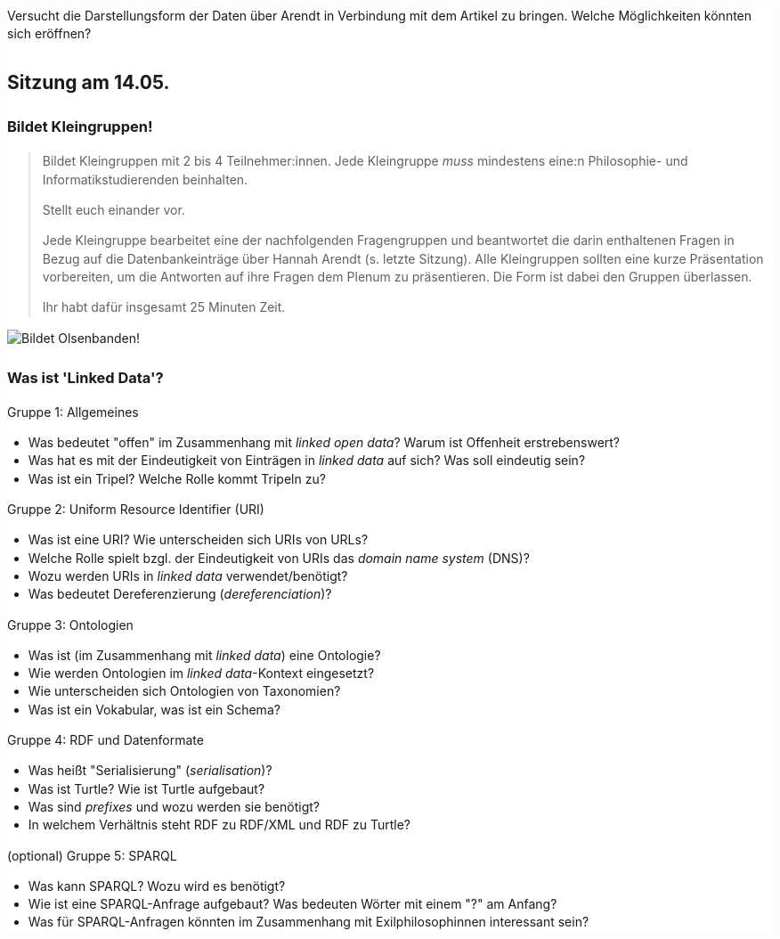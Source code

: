 Versucht die Darstellungsform der Daten über Arendt in Verbindung mit dem Artikel zu bringen. Welche Möglichkeiten könnten sich eröffnen?

## Sitzung am 14.05.

### Bildet Kleingruppen!

> Bildet Kleingruppen mit 2 bis 4 Teilnehmer:innen. Jede Kleingruppe *muss* mindestens eine:n Philosophie- und Informatikstudierenden beinhalten.
>
> Stellt euch einander vor.
> 
> Jede Kleingruppe bearbeitet eine der nachfolgenden Fragengruppen und beantwortet die darin enthaltenen Fragen in Bezug auf die Datenbankeinträge über Hannah Arendt (s. letzte Sitzung). Alle Kleingruppen sollten eine kurze Präsentation vorbereiten, um die Antworten auf ihre Fragen dem Plenum zu präsentieren. Die Form ist dabei den Gruppen überlassen.
>
> Ihr habt dafür insgesamt 25 Minuten Zeit.

![Bildet Olsenbanden!](img/Bildet_olsenbanden.jpg)

### Was ist 'Linked Data'?

Gruppe 1: Allgemeines

* Was bedeutet "offen" im Zusammenhang mit *linked open data*? Warum ist Offenheit erstrebenswert?
* Was hat es mit der Eindeutigkeit von Einträgen in *linked data* auf sich? Was soll eindeutig sein?
* Was ist ein Tripel? Welche Rolle kommt Tripeln zu?

Gruppe 2: Uniform Resource Identifier (URI)

* Was ist eine URI? Wie unterscheiden sich URIs von URLs?
* Welche Rolle spielt bzgl. der Eindeutigkeit von URIs das *domain name system* (DNS)?
* Wozu werden URIs in *linked data* verwendet/benötigt?
* Was bedeutet Dereferenzierung (*dereferenciation*)?

Gruppe 3: Ontologien

* Was ist (im Zusammenhang mit *linked data*) eine Ontologie?
* Wie werden Ontologien im *linked data*-Kontext eingesetzt?
* Wie unterscheiden sich Ontologien von Taxonomien?
* Was ist ein Vokabular, was ist ein Schema?

Gruppe 4: RDF und Datenformate

* Was heißt "Serialisierung" (*serialisation*)?
* Was ist Turtle? Wie ist Turtle aufgebaut?
* Was sind *prefixes* und wozu werden sie benötigt?
* In welchem Verhältnis steht RDF zu RDF/XML und RDF zu Turtle?

(optional) Gruppe 5: SPARQL

* Was kann SPARQL? Wozu wird es benötigt?
* Wie ist eine SPARQL-Anfrage aufgebaut? Was bedeuten Wörter mit einem "?" am Anfang?
* Was für SPARQL-Anfragen könnten im Zusammenhang mit Exilphilosophinnen interessant sein?
